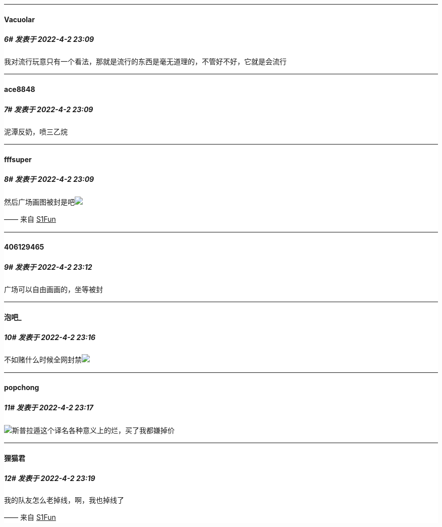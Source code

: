 *****

####  Vacuolar  
##### 6#       发表于 2022-4-2 23:09

我对流行玩意只有一个看法，那就是流行的东西是毫无道理的，不管好不好，它就是会流行

*****

####  ace8848  
##### 7#       发表于 2022-4-2 23:09

泥潭反奶，喷三乙烷

*****

####  fffsuper  
##### 8#       发表于 2022-4-2 23:09

然后广场画图被封是吧<img src="https://static.saraba1st.com/image/smiley/face2017/037.png" referrerpolicy="no-referrer">

—— 来自 [S1Fun](https://s1fun.koalcat.com)

*****

####  406129465  
##### 9#       发表于 2022-4-2 23:12

广场可以自由画画的，坐等被封

*****

####  泡吧_  
##### 10#       发表于 2022-4-2 23:16

不如赌什么时候全网封禁<img src="https://static.saraba1st.com/image/smiley/face2017/035.png" referrerpolicy="no-referrer">

*****

####  popchong  
##### 11#       发表于 2022-4-2 23:17

<img src="https://static.saraba1st.com/image/smiley/face2017/067.png" referrerpolicy="no-referrer">斯普拉遁这个译名各种意义上的烂，买了我都嫌掉价

*****

####  狸猫君  
##### 12#       发表于 2022-4-2 23:19

我的队友怎么老掉线，啊，我也掉线了

—— 来自 [S1Fun](https://s1fun.koalcat.com)
